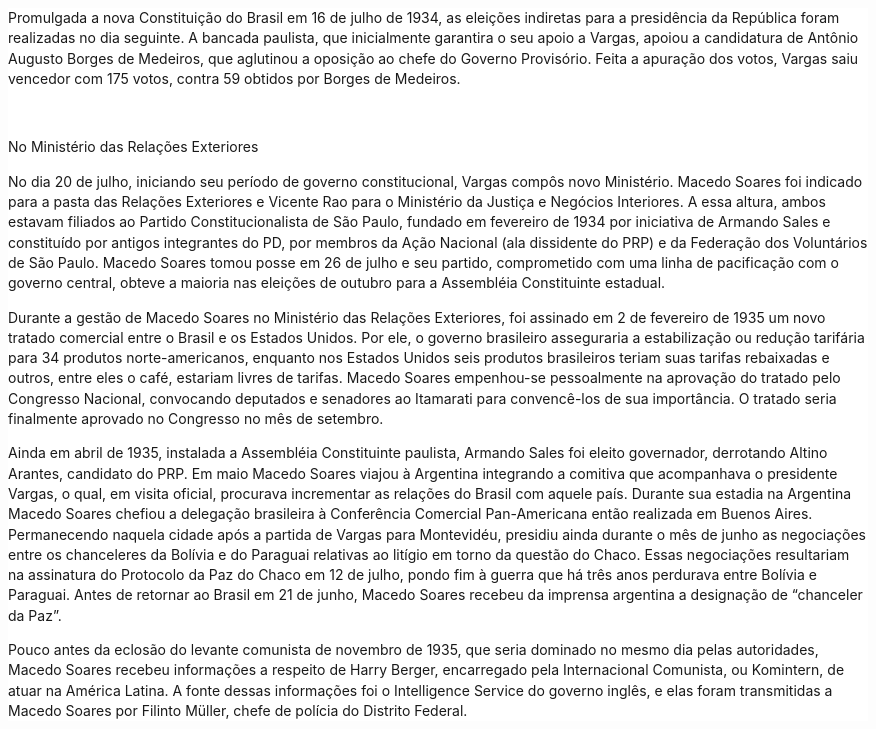 Promulgada a nova Constituição do Brasil em 16 de julho de 1934, as
eleições indiretas para a presidência da República foram realizadas no
dia seguinte. A bancada paulista, que inicialmente garantira o seu apoio
a Vargas, apoiou a candidatura de Antônio Augusto Borges de Medeiros,
que aglutinou a oposição ao chefe do Governo Provisório. Feita a
apuração dos votos, Vargas saiu vencedor com 175 votos, contra 59
obtidos por Borges de Medeiros.

 

No Ministério das Relações Exteriores

No dia 20 de julho, iniciando seu período de governo constitucional,
Vargas compôs novo Ministério. Macedo Soares foi indicado para a pasta
das Relações Exteriores e Vicente Rao para o Ministério da Justiça e
Negócios Interiores. A essa altura, ambos estavam filiados ao Partido
Constitucionalista de São Paulo, fundado em fevereiro de 1934 por
iniciativa de Armando Sales e constituído por antigos integrantes do PD,
por membros da Ação Nacional (ala dissidente do PRP) e da Federação dos
Voluntários de São Paulo. Macedo Soares tomou posse em 26 de julho e seu
partido, comprometido com uma linha de pacificação com o governo
central, obteve a maioria nas eleições de outubro para a Assembléia
Constituinte estadual.

Durante a gestão de Macedo Soares no Ministério das Relações Exteriores,
foi assinado em 2 de fevereiro de 1935 um novo tratado comercial entre o
Brasil e os Estados Unidos. Por ele, o governo brasileiro asseguraria a
estabilização ou redução tarifária para 34 produtos norte-americanos,
enquanto nos Estados Unidos seis produtos brasileiros teriam suas
tarifas rebaixadas e outros, entre eles o café, estariam livres de
tarifas. Macedo Soares empenhou-se pessoalmente na aprovação do tratado
pelo Congresso Nacional, convocando deputados e senadores ao Itamarati
para convencê-los de sua importância. O tratado seria finalmente
aprovado no Congresso no mês de setembro.

Ainda em abril de 1935, instalada a Assembléia Constituinte paulista,
Armando Sales foi eleito governador, derrotando Altino Arantes,
candidato do PRP. Em maio Macedo Soares viajou à Argentina integrando a
comitiva que acompanhava o presidente Vargas, o qual, em visita oficial,
procurava incrementar as relações do Brasil com aquele país. Durante sua
estadia na Argentina Macedo Soares chefiou a delegação brasileira à
Conferência Comercial Pan-Americana então realizada em Buenos Aires.
Permanecendo naquela cidade após a partida de Vargas para Montevidéu,
presidiu ainda durante o mês de junho as negociações entre os
chanceleres da Bolívia e do Paraguai relativas ao litígio em torno da
questão do Chaco. Essas negociações resultariam na assinatura do
Protocolo da Paz do Chaco em 12 de julho, pondo fim à guerra que há três
anos perdurava entre Bolívia e Paraguai. Antes de retornar ao Brasil em
21 de junho, Macedo Soares recebeu da imprensa argentina a designação de
“chanceler da Paz”.

Pouco antes da eclosão do levante comunista de novembro de 1935, que
seria dominado no mesmo dia pelas autoridades, Macedo Soares recebeu
informações a respeito de Harry Berger, encarregado pela Internacional
Comunista, ou Komintern, de atuar na América Latina. A fonte dessas
informações foi o Intelligence Service do governo inglês, e elas foram
transmitidas a Macedo Soares por Filinto Müller, chefe de polícia do
Distrito Federal.
